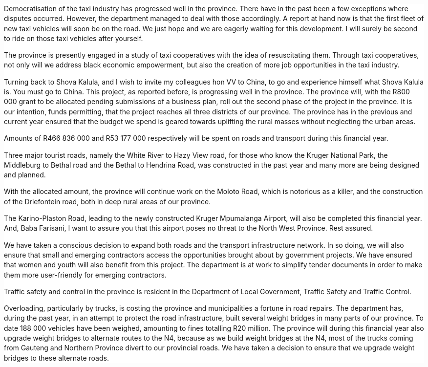 Democratisation of the taxi industry has progressed well  in  the  province.
There have in the past  been  a  few  exceptions  where  disputes  occurred.
However, the department managed to deal with those accordingly. A report  at
hand now is that the first fleet of new taxi vehicles will soon  be  on  the
road. We just hope and we are eagerly waiting for this development.  I  will
surely be second to ride on those taxi vehicles after yourself.

The province is presently engaged in a study of taxi cooperatives  with  the
idea of resuscitating them. Through taxi  cooperatives,  not  only  will  we
address black economic empowerment,  but  also  the  creation  of  more  job
opportunities in the taxi industry.

Turning back to Shova Kalula, and I wish to invite my colleagues hon  VV  to
China, to go and experience himself what Shova Kalula is.  You  must  go  to
China. This  project,  as  reported  before,  is  progressing  well  in  the
province. The province will,  with  the  R800  000  grant  to  be  allocated
pending submissions of a business plan, roll out the  second  phase  of  the
project in the province. It is our intention,  funds  permitting,  that  the
project reaches all three districts of our province.  The  province  has  in
the previous and current year ensured that the budget  we  spend  is  geared
towards uplifting the rural masses without neglecting the urban areas.

Amounts of R466 836 000 and R53 177 000 respectively will be spent on  roads
and transport during this financial year.

Three major tourist roads, namely the White River to  Hazy  View  road,  for
those who know the Kruger National Park, the Middleburg to Bethal  road  and
the Bethal to Hendrina Road, was constructed in the past year and many  more
are being designed and planned.

With the allocated amount, the province will continue  work  on  the  Moloto
Road,  which  is  notorious  as  a  killer,  and  the  construction  of  the
Driefontein road, both in deep rural areas of our province.

The Karino-Plaston Road, leading to the newly constructed Kruger  Mpumalanga
Airport, will also be completed this financial year. And, Baba  Farisani,  I
want to assure you that this airport poses  no  threat  to  the  North  West
Province. Rest assured.

We have taken a conscious decision to expand both roads  and  the  transport
infrastructure network. In so doing, we will  also  ensure  that  small  and
emerging contractors access the opportunities brought  about  by  government
projects. We have ensured that women and youth will also benefit  from  this
project. The department is at work to simplify tender documents in order  to
make them more user-friendly for emerging contractors.

Traffic safety and control in the province is resident in the Department  of
Local Government, Traffic Safety and Traffic Control.

Overloading,  particularly  by  trucks,  is   costing   the   province   and
municipalities a fortune in road repairs. The  department  has,  during  the
past year, in an attempt to protect the road infrastructure,  built  several
weight bridges in many parts of our province. To date 188 000 vehicles  have
been weighed, amounting to fines totalling R20 million.  The  province  will
during this financial year also upgrade weight bridges to  alternate  routes
to the N4, because as we build weight bridges at the N4, most of the  trucks
coming from Gauteng and Northern Province divert to  our  provincial  roads.
We have taken a decision to ensure that we upgrade weight bridges  to  these
alternate roads.
